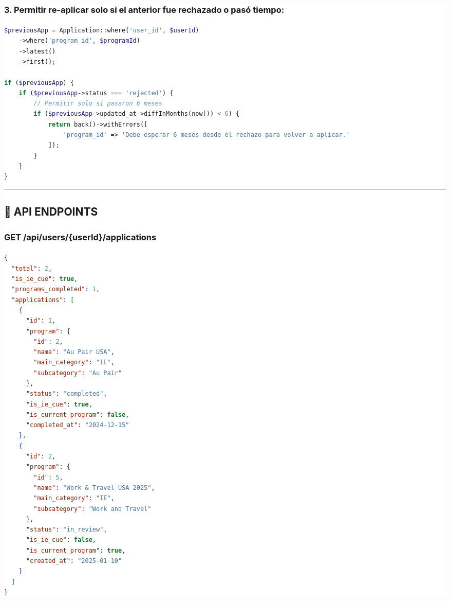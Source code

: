 ### **3. Permitir re-aplicar solo si el anterior fue rechazado o pasó tiempo:**

```php
$previousApp = Application::where('user_id', $userId)
    ->where('program_id', $programId)
    ->latest()
    ->first();

if ($previousApp) {
    if ($previousApp->status === 'rejected') {
        // Permitir solo si pasaron 6 meses
        if ($previousApp->updated_at->diffInMonths(now()) < 6) {
            return back()->withErrors([
                'program_id' => 'Debe esperar 6 meses desde el rechazo para volver a aplicar.'
            ]);
        }
    }
}
```

---

## 📱 API ENDPOINTS

### **GET /api/users/{userId}/applications**

```json
{
  "total": 2,
  "is_ie_cue": true,
  "programs_completed": 1,
  "applications": [
    {
      "id": 1,
      "program": {
        "id": 2,
        "name": "Au Pair USA",
        "main_category": "IE",
        "subcategory": "Au Pair"
      },
      "status": "completed",
      "is_ie_cue": true,
      "is_current_program": false,
      "completed_at": "2024-12-15"
    },
    {
      "id": 2,
      "program": {
        "id": 5,
        "name": "Work & Travel USA 2025",
        "main_category": "IE",
        "subcategory": "Work and Travel"
      },
      "status": "in_review",
      "is_ie_cue": false,
      "is_current_program": true,
      "created_at": "2025-01-10"
    }
  ]
}
```
